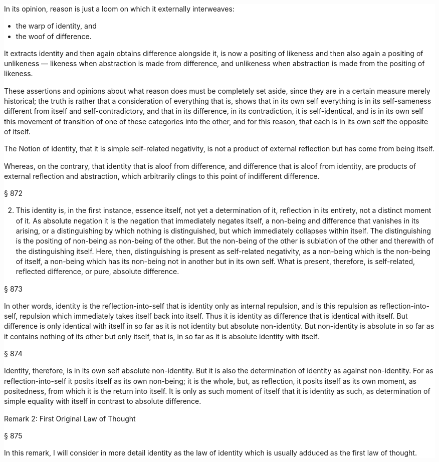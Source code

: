 In its opinion, reason is just a loom on which it externally interweaves:
- the warp of identity, and
- the woof of difference.

It extracts identity and then again obtains difference alongside it, is now a positing of likeness and then also again a positing of unlikeness — likeness when abstraction is made from difference, and unlikeness when abstraction is made from the positing of likeness. 

These assertions and opinions about what reason does must be completely set aside, since they are in a certain measure merely historical; the truth is rather that a consideration of everything that is, shows that in its own self everything is in its self-sameness different from itself and self-contradictory, and that in its difference, in its contradiction, it is self-identical, and is in its own self this movement of transition of one of these categories into the other, and for this reason, that each is in its own self the opposite of itself. 

The Notion of identity, that it is simple self-related negativity, is not a product of external reflection but has come from being itself. 

Whereas, on the contrary, that identity that is aloof from difference, and difference that is aloof from identity, are products of external reflection and abstraction, which arbitrarily clings to this point of indifferent difference.


§ 872

2. This identity is, in the first instance, essence itself, not yet a determination of it, reflection in its entirety, not a distinct moment of it. As absolute negation it is the negation that immediately negates itself, a non-being and difference that vanishes in its arising, or a distinguishing by which nothing is distinguished, but which immediately collapses within itself. The distinguishing is the positing of non-being as non-being of the other. But the non-being of the other is sublation of the other and therewith of the distinguishing itself. Here, then, distinguishing is present as self-related negativity, as a non-being which is the non-being of itself, a non-being which has its non-being not in another but in its own self. What is present, therefore, is self-related, reflected difference, or pure, absolute difference.

§ 873

In other words, identity is the reflection-into-self that is identity only as internal repulsion, and is this repulsion as reflection-into-self, repulsion which immediately takes itself back into itself. Thus it is identity as difference that is identical with itself. But difference is only identical with itself in so far as it is not identity but absolute non-identity. But non-identity is absolute in so far as it contains nothing of its other but only itself, that is, in so far as it is absolute identity with itself.

§ 874

Identity, therefore, is in its own self absolute non-identity. But it is also the determination of identity as against non-identity. For as reflection-into-self it posits itself as its own non-being; it is the whole, but, as reflection, it posits itself as its own moment, as positedness, from which it is the return into itself. It is only as such moment of itself that it is identity as such, as determination of simple equality with itself in contrast to absolute difference.


Remark 2: First Original Law of Thought

§ 875

In this remark, I will consider in more detail identity as the law of identity which is usually adduced as the first law of thought.
